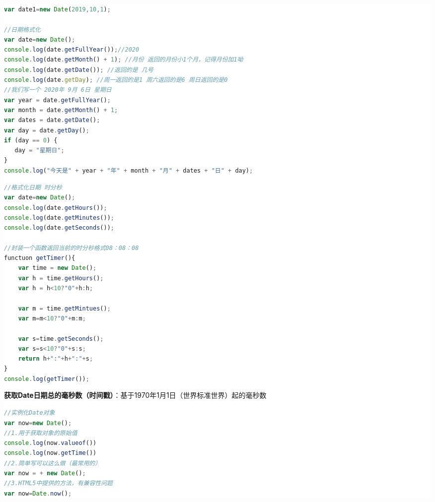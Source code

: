   ```js
  var date1=new Date(2019,10,1);
  
  //日期格式化
  var date=new Date();
  console.log(date.getFullYear());//2020
  console.log(date.getMonth() + 1); //月份 返回的月份小1个月，记得月份加1呦
  console.log(date.getDate()); //返回的是 几号
  console.log(date.getDay); //周一返回的是1 周六返回的是6 周日返回的是0
  //我们写一个 2020年 9月 6日 星期日
  var year = date.getFullYear();
  var month = date.getMonth() + 1;
  var dates = date.getDate();
  var day = date.getDay();
  if (day == 0) {
     day = "星期日";
  }
  console.log("今天是" + year + "年" + month + "月" + dates + "日" + day);
  ```

  ```js
  //格式化日期 时分秒
  var date=new Date();
  console.log(date.getHours());
  console.log(date.getMinutes());
  console.log(date.getSeconds());
  
  //封装一个函数返回当前的时分秒格式08：08：08
  functuon getTimer(){
      var time = new Date();
      var h = time.getHours();
      var h = h<10?"0"+h:h;
      
      var m = time.getMintues();
      var m=m<10?"0"+m:m;
      
      var s=time.getSeconds();
      var s=s<10?"0"+s:s;
      return h+":"+h+":"+s;
  }
  console.log(getTimer());
  ```

**获取Date日期总的毫秒数（时间戳）**：基于1970年1月1日（世界标准世界）起的毫秒数

```js
//实例化Date对象
var now=new Date();
//1.用于获取对象的原始值
console.log(now.valueof())
console.log(now.getTime())
//2.简单写可以这么做（最常用的）
var now = + new Date();
//3.HTML5中提供的方法，有兼容性问题
var now=Date.now();
```
